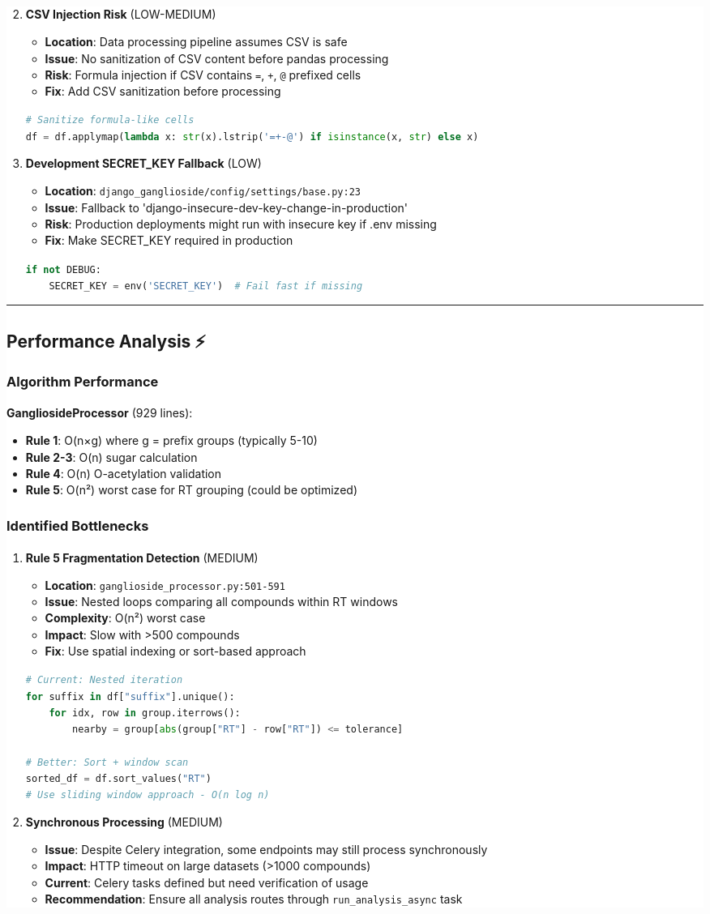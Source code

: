 2. **CSV Injection Risk** (LOW-MEDIUM)
   - **Location**: Data processing pipeline assumes CSV is safe
   - **Issue**: No sanitization of CSV content before pandas processing
   - **Risk**: Formula injection if CSV contains `=`, `+`, `@` prefixed cells
   - **Fix**: Add CSV sanitization before processing
   ```python
   # Sanitize formula-like cells
   df = df.applymap(lambda x: str(x).lstrip('=+-@') if isinstance(x, str) else x)
   ```

3. **Development SECRET_KEY Fallback** (LOW)
   - **Location**: `django_ganglioside/config/settings/base.py:23`
   - **Issue**: Fallback to 'django-insecure-dev-key-change-in-production'
   - **Risk**: Production deployments might run with insecure key if .env missing
   - **Fix**: Make SECRET_KEY required in production
   ```python
   if not DEBUG:
       SECRET_KEY = env('SECRET_KEY')  # Fail fast if missing
   ```

---

## Performance Analysis ⚡

### Algorithm Performance

**GangliosideProcessor** (929 lines):
- **Rule 1**: O(n×g) where g = prefix groups (typically 5-10)
- **Rule 2-3**: O(n) sugar calculation
- **Rule 4**: O(n) O-acetylation validation
- **Rule 5**: O(n²) worst case for RT grouping (could be optimized)

### Identified Bottlenecks

1. **Rule 5 Fragmentation Detection** (MEDIUM)
   - **Location**: `ganglioside_processor.py:501-591`
   - **Issue**: Nested loops comparing all compounds within RT windows
   - **Complexity**: O(n²) worst case
   - **Impact**: Slow with >500 compounds
   - **Fix**: Use spatial indexing or sort-based approach
   ```python
   # Current: Nested iteration
   for suffix in df["suffix"].unique():
       for idx, row in group.iterrows():
           nearby = group[abs(group["RT"] - row["RT"]) <= tolerance]
   
   # Better: Sort + window scan
   sorted_df = df.sort_values("RT")
   # Use sliding window approach - O(n log n)
   ```

2. **Synchronous Processing** (MEDIUM)
   - **Issue**: Despite Celery integration, some endpoints may still process synchronously
   - **Impact**: HTTP timeout on large datasets (>1000 compounds)
   - **Current**: Celery tasks defined but need verification of usage
   - **Recommendation**: Ensure all analysis routes through `run_analysis_async` task
